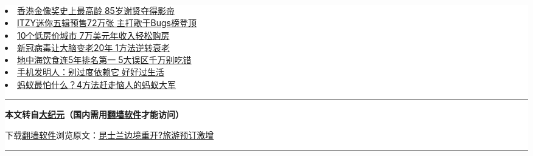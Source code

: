 <li><a href="https://github.com/srkrpg322/djy/blob/master/gb/22/7/17/n13783054.md#1">香港金像奖史上最高龄 85岁谢贤夺得影帝</a></li>
<li><a href="https://github.com/srkrpg322/djy/blob/master/gb/22/7/15/n13781300.md#1">ITZY迷你五辑预售72万张 主打歌于Bugs榜登顶</a></li>
<li><a href="https://github.com/srkrpg322/djy/blob/master/gb/22/7/15/n13781296.md#1">10个低房价城市 7万美元年收入轻松购房</a></li>
<li><a href="https://github.com/srkrpg322/djy/blob/master/gb/22/7/14/n13781024.md#1">新冠病毒让大脑变老20年 1方法逆转衰老</a></li>
<li><a href="https://github.com/srkrpg322/djy/blob/master/gb/22/7/9/n13777252.md#1">地中海饮食连5年排名第一 5大误区千万别吃错</a></li>
<li><a href="https://github.com/srkrpg322/djy/blob/master/gb/22/7/15/n13781301.md#1">手机发明人：别过度依赖它 好好过生活</a></li>
<li><a href="https://github.com/srkrpg322/djy/blob/master/gb/22/7/14/n13780971.md#1">蚂蚁最怕什么？4方法赶走恼人的蚂蚁大军</a></li>
<hr>

<strong>本文转自<a href="https://www.epochtimes.com">大纪元</a>（国内需用<a href="https://github.com/srkrpg322/www/blob/master/README.md#8">翻墙软件</a>才能访问）</strong><p>下载<a href="https://github.com/srkrpg322/www/blob/master/README.md#8">翻墙软件</a>浏览原文：<a href="https://www.epochtimes.com/gb/20/7/18/n12264749.htm">昆士兰边境重开?旅游预订激增</a></p><hr>
